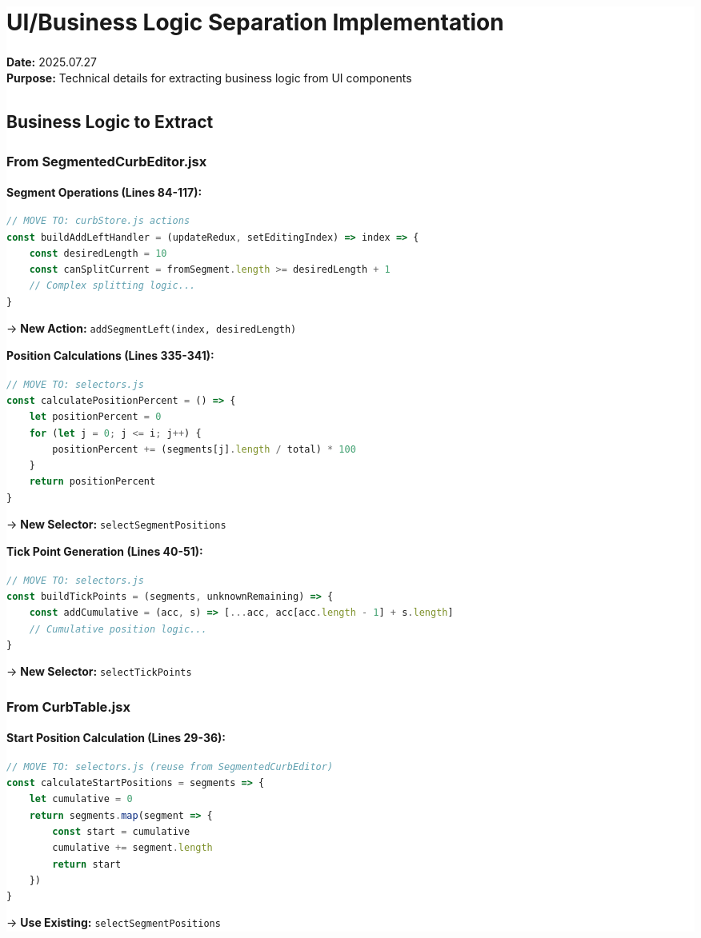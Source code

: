 # UI/Business Logic Separation Implementation

**Date:** 2025.07.27  
**Purpose:** Technical details for extracting business logic from UI components

## Business Logic to Extract

### **From SegmentedCurbEditor.jsx**

**Segment Operations (Lines 84-117):**
```javascript
// MOVE TO: curbStore.js actions
const buildAddLeftHandler = (updateRedux, setEditingIndex) => index => {
    const desiredLength = 10
    const canSplitCurrent = fromSegment.length >= desiredLength + 1
    // Complex splitting logic...
}
```
→ **New Action:** `addSegmentLeft(index, desiredLength)`

**Position Calculations (Lines 335-341):**
```javascript
// MOVE TO: selectors.js
const calculatePositionPercent = () => {
    let positionPercent = 0
    for (let j = 0; j <= i; j++) {
        positionPercent += (segments[j].length / total) * 100
    }
    return positionPercent
}
```
→ **New Selector:** `selectSegmentPositions`

**Tick Point Generation (Lines 40-51):**
```javascript
// MOVE TO: selectors.js
const buildTickPoints = (segments, unknownRemaining) => {
    const addCumulative = (acc, s) => [...acc, acc[acc.length - 1] + s.length]
    // Cumulative position logic...
}
```
→ **New Selector:** `selectTickPoints`

### **From CurbTable.jsx**

**Start Position Calculation (Lines 29-36):**
```javascript
// MOVE TO: selectors.js (reuse from SegmentedCurbEditor)
const calculateStartPositions = segments => {
    let cumulative = 0
    return segments.map(segment => {
        const start = cumulative
        cumulative += segment.length
        return start
    })
}
```
→ **Use Existing:** `selectSegmentPositions`
